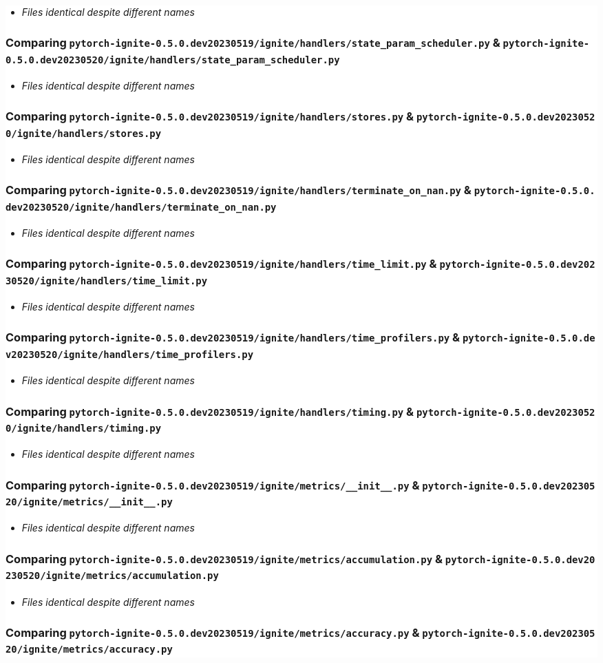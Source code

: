  * *Files identical despite different names*

### Comparing `pytorch-ignite-0.5.0.dev20230519/ignite/handlers/state_param_scheduler.py` & `pytorch-ignite-0.5.0.dev20230520/ignite/handlers/state_param_scheduler.py`

 * *Files identical despite different names*

### Comparing `pytorch-ignite-0.5.0.dev20230519/ignite/handlers/stores.py` & `pytorch-ignite-0.5.0.dev20230520/ignite/handlers/stores.py`

 * *Files identical despite different names*

### Comparing `pytorch-ignite-0.5.0.dev20230519/ignite/handlers/terminate_on_nan.py` & `pytorch-ignite-0.5.0.dev20230520/ignite/handlers/terminate_on_nan.py`

 * *Files identical despite different names*

### Comparing `pytorch-ignite-0.5.0.dev20230519/ignite/handlers/time_limit.py` & `pytorch-ignite-0.5.0.dev20230520/ignite/handlers/time_limit.py`

 * *Files identical despite different names*

### Comparing `pytorch-ignite-0.5.0.dev20230519/ignite/handlers/time_profilers.py` & `pytorch-ignite-0.5.0.dev20230520/ignite/handlers/time_profilers.py`

 * *Files identical despite different names*

### Comparing `pytorch-ignite-0.5.0.dev20230519/ignite/handlers/timing.py` & `pytorch-ignite-0.5.0.dev20230520/ignite/handlers/timing.py`

 * *Files identical despite different names*

### Comparing `pytorch-ignite-0.5.0.dev20230519/ignite/metrics/__init__.py` & `pytorch-ignite-0.5.0.dev20230520/ignite/metrics/__init__.py`

 * *Files identical despite different names*

### Comparing `pytorch-ignite-0.5.0.dev20230519/ignite/metrics/accumulation.py` & `pytorch-ignite-0.5.0.dev20230520/ignite/metrics/accumulation.py`

 * *Files identical despite different names*

### Comparing `pytorch-ignite-0.5.0.dev20230519/ignite/metrics/accuracy.py` & `pytorch-ignite-0.5.0.dev20230520/ignite/metrics/accuracy.py`
